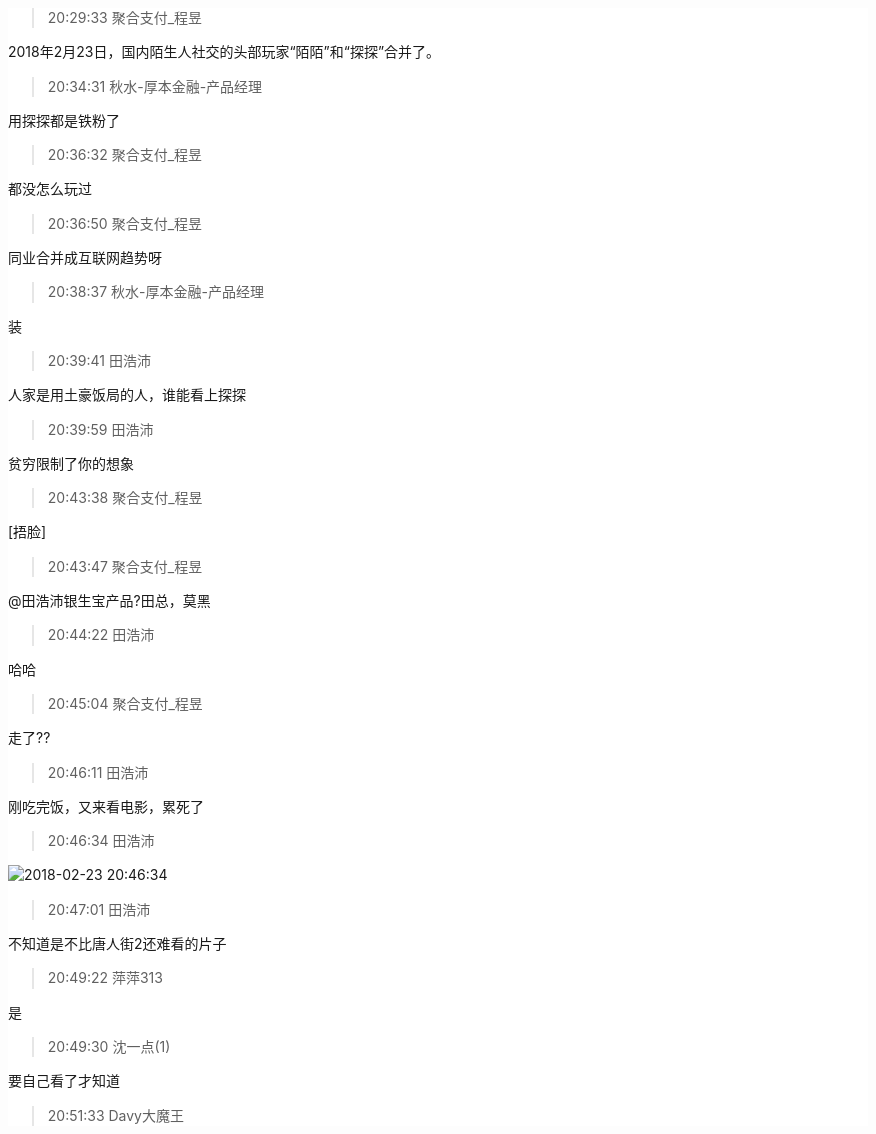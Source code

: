 > 20:29:33  聚合支付_程昱  
   
2018年2月23日，国内陌生人社交的头部玩家“陌陌”和“探探”合并了。  
   
> 20:34:31  秋水-厚本金融-产品经理  
   
用探探都是铁粉了  
   
> 20:36:32  聚合支付_程昱  
   
都没怎么玩过  
   
> 20:36:50  聚合支付_程昱  
   
同业合并成互联网趋势呀  
   
> 20:38:37  秋水-厚本金融-产品经理  
   
装  
   
> 20:39:41  田浩沛  
   
人家是用土豪饭局的人，谁能看上探探  
   
> 20:39:59  田浩沛  
   
贫穷限制了你的想象  
   
> 20:43:38  聚合支付_程昱  
   
[捂脸]  
   
> 20:43:47  聚合支付_程昱  
   
@田浩沛银生宝产品?田总，莫黑  
   
> 20:44:22  田浩沛  
   
哈哈  
   
> 20:45:04  聚合支付_程昱  
   
走了??  
   
> 20:46:11  田浩沛  
   
刚吃完饭，又来看电影，累死了  
   
> 20:46:34  田浩沛  
   
![2018-02-23 20:46:34](http://static.cocolian.cn/img/201802/20180223_204634.png) 
   
> 20:47:01  田浩沛  
   
不知道是不比唐人街2还难看的片子  
   
> 20:49:22  萍萍313  
   
是  
   
> 20:49:30  沈一点(1)  
   
要自己看了才知道  
   
> 20:51:33  Davy大魔王  
   